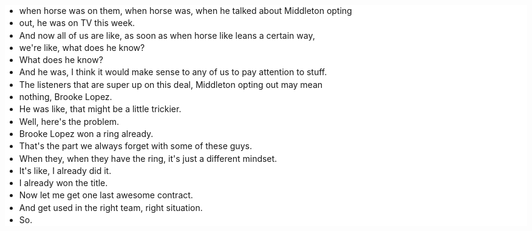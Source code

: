 *  when horse was on them, when horse was, when he talked about Middleton opting
*  out, he was on TV this week.
*  And now all of us are like, as soon as when horse like leans a certain way,
*  we're like, what does he know?
*  What does he know?
*  And he was, I think it would make sense to any of us to pay attention to stuff.
*  The listeners that are super up on this deal, Middleton opting out may mean
*  nothing, Brooke Lopez.
*  He was like, that might be a little trickier.
*  Well, here's the problem.
*  Brooke Lopez won a ring already.
*  That's the part we always forget with some of these guys.
*  When they, when they have the ring, it's just a different mindset.
*  It's like, I already did it.
*  I already won the title.
*  Now let me get one last awesome contract.
*  And get used in the right team, right situation.
*  So.
